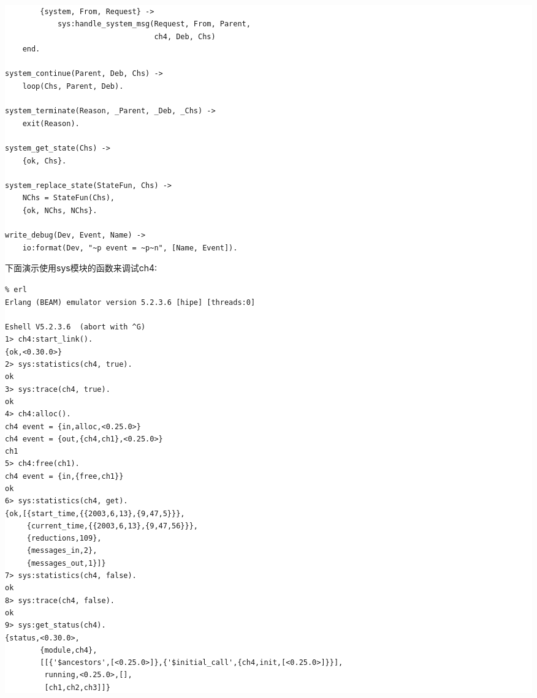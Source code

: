             {system, From, Request} ->
                sys:handle_system_msg(Request, From, Parent,
                                      ch4, Deb, Chs)
        end.

    system_continue(Parent, Deb, Chs) ->
        loop(Chs, Parent, Deb).

    system_terminate(Reason, _Parent, _Deb, _Chs) ->
        exit(Reason).

    system_get_state(Chs) ->
        {ok, Chs}.

    system_replace_state(StateFun, Chs) ->
        NChs = StateFun(Chs),
        {ok, NChs, NChs}.

    write_debug(Dev, Event, Name) ->
        io:format(Dev, "~p event = ~p~n", [Name, Event]).

下面演示使用sys模块的函数来调试ch4:

    % erl
    Erlang (BEAM) emulator version 5.2.3.6 [hipe] [threads:0]

    Eshell V5.2.3.6  (abort with ^G)
    1> ch4:start_link().
    {ok,<0.30.0>}
    2> sys:statistics(ch4, true).
    ok
    3> sys:trace(ch4, true).
    ok
    4> ch4:alloc().
    ch4 event = {in,alloc,<0.25.0>}
    ch4 event = {out,{ch4,ch1},<0.25.0>}
    ch1
    5> ch4:free(ch1).
    ch4 event = {in,{free,ch1}}
    ok
    6> sys:statistics(ch4, get).
    {ok,[{start_time,{{2003,6,13},{9,47,5}}},
         {current_time,{{2003,6,13},{9,47,56}}},
         {reductions,109},
         {messages_in,2},
         {messages_out,1}]}
    7> sys:statistics(ch4, false).
    ok
    8> sys:trace(ch4, false).
    ok
    9> sys:get_status(ch4).
    {status,<0.30.0>,
            {module,ch4},
            [[{'$ancestors',[<0.25.0>]},{'$initial_call',{ch4,init,[<0.25.0>]}}],
             running,<0.25.0>,[],
             [ch1,ch2,ch3]]}

